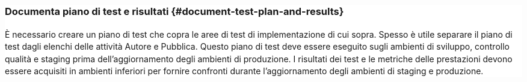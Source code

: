   </tr>
 </tbody>
</table>

### Documenta piano di test e risultati {#document-test-plan-and-results}

È necessario creare un piano di test che copra le aree di test di implementazione di cui sopra. Spesso è utile separare il piano di test dagli elenchi delle attività Autore e Pubblica. Questo piano di test deve essere eseguito sugli ambienti di sviluppo, controllo qualità e staging prima dell’aggiornamento degli ambienti di produzione. I risultati dei test e le metriche delle prestazioni devono essere acquisiti in ambienti inferiori per fornire confronti durante l’aggiornamento degli ambienti di staging e produzione.
